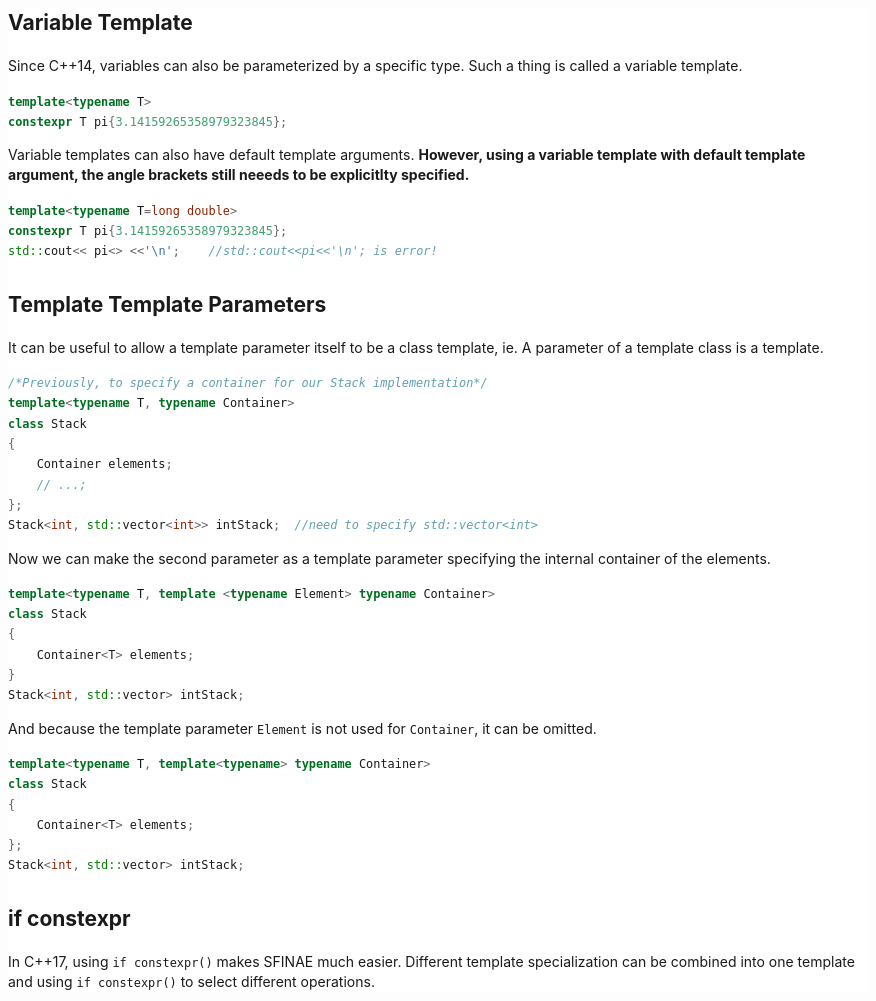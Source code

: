 ## Variable Template 
Since C++14, variables can also be parameterized by a specific type. Such a thing is called a variable template.
```cpp
template<typename T>
constexpr T pi{3.14159265358979323845};
```
Variable templates can also have default template arguments. **However, using a variable template with default template argument, the angle brackets still neeeds to be explicitlty specified.**
```cpp
template<typename T=long double>
constexpr T pi{3.14159265358979323845};
std::cout<< pi<> <<'\n';	//std::cout<<pi<<'\n'; is error!
```

## Template Template Parameters
It can be useful to allow a template parameter itself to be a class template, ie. A parameter of a template class is a template.
```cpp
/*Previously, to specify a container for our Stack implementation*/
template<typename T, typename Container>
class Stack
{
	Container elements;
	// ...;
};
Stack<int, std::vector<int>> intStack;	//need to specify std::vector<int>
```
Now we can make the second parameter as a template parameter specifying the internal container of the elements.
```cpp
template<typename T, template <typename Element> typename Container>
class Stack
{
	Container<T> elements;
}
Stack<int, std::vector> intStack;
```
And because the template parameter ``Element`` is not used for ``Container``, it can be omitted.
```cpp
template<typename T, template<typename> typename Container>
class Stack
{
	Container<T> elements;
};
Stack<int, std::vector> intStack;
```
## if constexpr
In C++17, using ``if constexpr()`` makes SFINAE much easier. Different template specialization can be combined into one template and using ``if constexpr()`` to select different operations.

